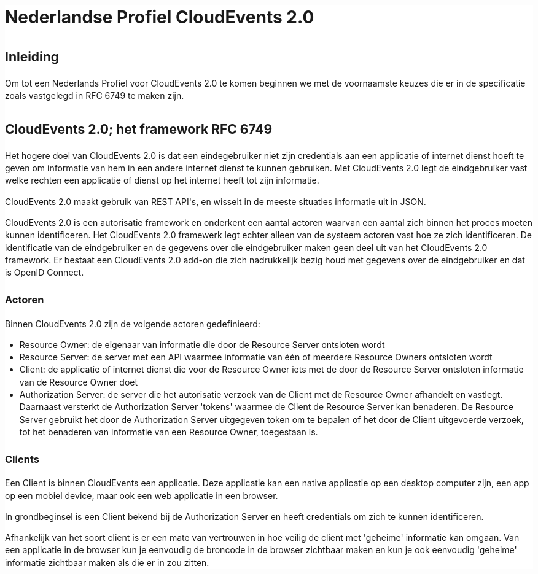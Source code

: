 # Nederlandse Profiel CloudEvents 2.0

## Inleiding

Om tot een Nederlands Profiel voor CloudEvents 2.0 te komen beginnen we met de voornaamste keuzes die er in de specificatie zoals vastgelegd in RFC 6749 te maken zijn.

## CloudEvents 2.0; het framework RFC 6749

Het hogere doel van CloudEvents 2.0 is dat een eindegebruiker niet zijn credentials aan een applicatie of internet dienst hoeft te geven om informatie van hem in een andere internet dienst te kunnen gebruiken.
Met CloudEvents 2.0 legt de eindgebruiker vast welke rechten een applicatie of dienst op het internet heeft tot zijn informatie.

CloudEvents 2.0 maakt gebruik van REST API's, en wisselt in de meeste situaties informatie uit in JSON.

CloudEvents 2.0 is een autorisatie framework en onderkent een aantal actoren waarvan een aantal zich binnen het proces moeten kunnen identificeren. Het CloudEvents 2.0 framewerk legt echter alleen van de systeem actoren vast hoe ze zich identificeren. De identificatie van de eindgebruiker en de gegevens over die eindgebruiker maken geen deel uit van het CloudEvents 2.0 framework.
Er bestaat een CloudEvents 2.0 add-on die zich nadrukkelijk bezig houd met gegevens over de eindgebruiker en dat is OpenID Connect.

### Actoren

Binnen CloudEvents 2.0 zijn de volgende actoren gedefinieerd:

* Resource Owner: de eigenaar van informatie die door de Resource Server ontsloten wordt
* Resource Server: de server met een API waarmee informatie van één of meerdere Resource Owners ontsloten wordt
* Client: de applicatie of internet dienst die voor de Resource Owner iets met de door de Resource Server ontsloten informatie van de Resource Owner doet
* Authorization Server: de server die het autorisatie verzoek van de Client met de Resource Owner afhandelt en vastlegt. Daarnaast versterkt de Authorization Server 'tokens' waarmee de Client de Resource Server kan benaderen. De Resource Server gebruikt het door de Authorization Server uitgegeven token om te bepalen of het door de Client uitgevoerde verzoek, tot het benaderen van informatie van een Resource Owner, toegestaan is.

### Clients

Een Client is binnen CloudEvents een applicatie. Deze applicatie kan een native applicatie op een desktop computer zijn, een app op een mobiel device, maar ook een web applicatie in een browser.

In grondbeginsel is een Client bekend bij de Authorization Server en heeft credentials om zich te kunnen identificeren.

Afhankelijk van het soort client is er een mate van vertrouwen in hoe veilig de client met 'geheime' informatie kan omgaan.
Van een applicatie in de browser kun je eenvoudig de broncode in de browser zichtbaar maken en kun je ook eenvoudig 'geheime' informatie zichtbaar maken als die er in zou zitten.
